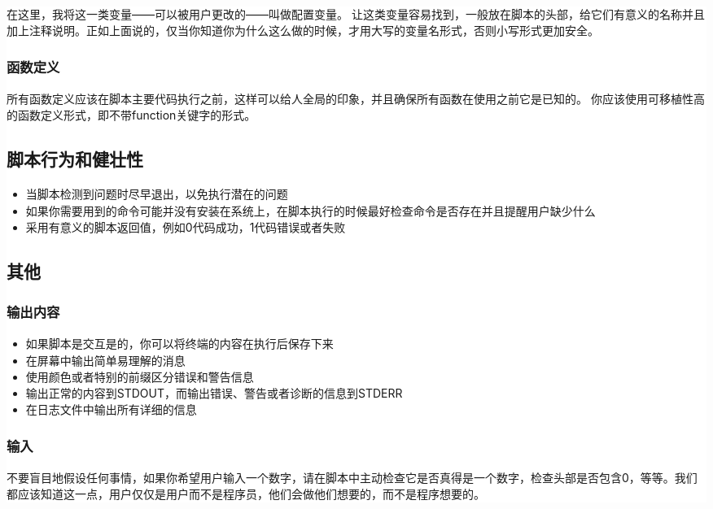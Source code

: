 在这里，我将这一类变量——可以被用户更改的——叫做配置变量。
让这类变量容易找到，一般放在脚本的头部，给它们有意义的名称并且加上注释说明。正如上面说的，仅当你知道你为什么这么做的时候，才用大写的变量名形式，否则小写形式更加安全。

### 函数定义

所有函数定义应该在脚本主要代码执行之前，这样可以给人全局的印象，并且确保所有函数在使用之前它是已知的。
你应该使用可移植性高的函数定义形式，即不带function关键字的形式。

## 脚本行为和健壮性

* 当脚本检测到问题时尽早退出，以免执行潜在的问题
* 如果你需要用到的命令可能并没有安装在系统上，在脚本执行的时候最好检查命令是否存在并且提醒用户缺少什么
* 采用有意义的脚本返回值，例如0代码成功，1代码错误或者失败

## 其他

### 输出内容

* 如果脚本是交互是的，你可以将终端的内容在执行后保存下来
* 在屏幕中输出简单易理解的消息
* 使用颜色或者特别的前缀区分错误和警告信息
* 输出正常的内容到STDOUT，而输出错误、警告或者诊断的信息到STDERR
* 在日志文件中输出所有详细的信息

### 输入

不要盲目地假设任何事情，如果你希望用户输入一个数字，请在脚本中主动检查它是否真得是一个数字，检查头部是否包含0，等等。我们都应该知道这一点，用户仅仅是用户而不是程序员，他们会做他们想要的，而不是程序想要的。
